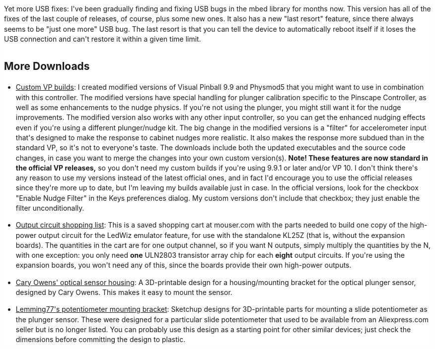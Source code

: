 Yet more USB fixes:  I've been gradually finding and fixing USB bugs in the mbed library for months now.  This version has all of the 
fixes of the last couple of releases, of course, plus some new ones.  It also has a new "last resort" feature, since there always seems
to be "just one more" USB bug.  The last resort is that you can tell the device to automatically reboot itself if it loses the USB
connection and can't restore it within a given time limit.


## More Downloads

* [Custom VP builds](https://www.dropbox.com/sh/0gtnrck3yr9w9oa/AAAZpK2Nhw2HtOshcJWkIe6ha?dl=0):  I created modified versions of Visual
   Pinball 9.9 and Physmod5 that you might want to use in combination with this controller.  The modified versions have special handling
   for plunger calibration specific to the Pinscape Controller, as well as some enhancements to the nudge physics.  If you're not using
  the plunger, you might still want it for the nudge improvements.  The modified version also works with any other input controller, so
  you can get the enhanced nudging effects even if you're using a different plunger/nudge kit.  The big change in the modified versions
  is a "filter" for accelerometer input that's designed to make the response to cabinet nudges more realistic.  It also makes the response
  more subdued than in the standard VP, so it's not to everyone's taste.  The downloads include both the updated executables and the source
   code changes, in case you want to merge the changes into your own custom version(s).  **Note! These features are now standard in the official VP releases,**
   so you don't need my custom builds if you're using 9.9.1 or later and/or VP 10.  I don't think there's any reason to use my versions
  instead of the latest official ones, and in fact I'd encourage you to use the official releases since they're more up to date, but I'm
   leaving my builds available just in case.  In the official versions, look for the checkbox "Enable Nudge Filter" in the Keys preferences
   dialog.  My custom versions don't include that checkbox; they just enable the filter unconditionally.

* [Output circuit shopping list](https://www.mouser.com/ProjectManager/ProjectDetail.aspx?AccessID=6bc801c8d6):  This is a saved shopping
  cart at mouser.com with the parts needed to build one copy of the high-power output circuit for the LedWiz emulator feature, for use with
  the standalone KL25Z (that is, without the expansion boards).  The quantities in the cart are for one output channel, so if you want N outputs,
  simply multiply the quantities by the N, with one exception: you only need **one** ULN2803 transistor array chip for each **eight** output
  circuits.  If you're using the expansion boards, you won't need any of this, since the boards provide their own high-power outputs.

* [Cary Owens' optical sensor housing](http://mjrnet.org/pinscape/plungerBracket.html): A 3D-printable design for a housing/mounting bracket for
   the optical plunger sensor, designed by Cary Owens.  This makes it easy to mount the sensor.

* [Lemming77's potentiometer mounting bracket](misc/Lemming77/plunger-skp.zip):
  Sketchup designs for 3D-printable parts for mounting a slide potentiometer as the plunger sensor.  These were designed for a
  particular slide potentiometer that used to be available from an Aliexpress.com seller but is no longer listed.  You can probably
  use this design as a starting point for other similar devices; just check the dimensions before committing the design to plastic.
